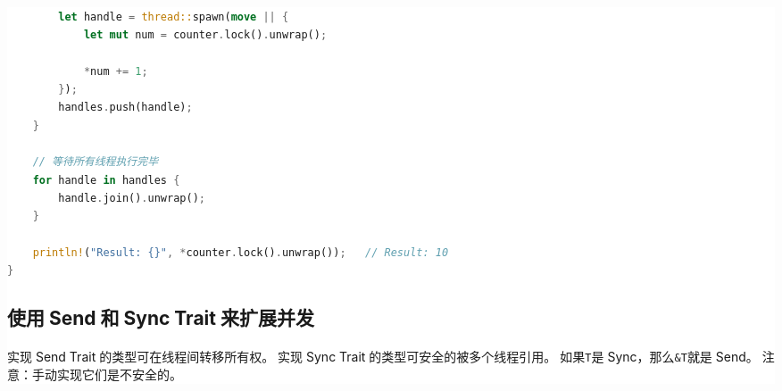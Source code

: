 ```rust
        let handle = thread::spawn(move || {
            let mut num = counter.lock().unwrap();

            *num += 1;
        });
        handles.push(handle);
    }

    // 等待所有线程执行完毕
    for handle in handles {
        handle.join().unwrap();
    }

    println!("Result: {}", *counter.lock().unwrap());   // Result: 10
}
```

## 使用 Send 和 Sync Trait 来扩展并发
实现 Send Trait 的类型可在线程间转移所有权。
实现 Sync Trait 的类型可安全的被多个线程引用。
如果`T`是 Sync，那么`&T`就是 Send。
注意：手动实现它们是不安全的。